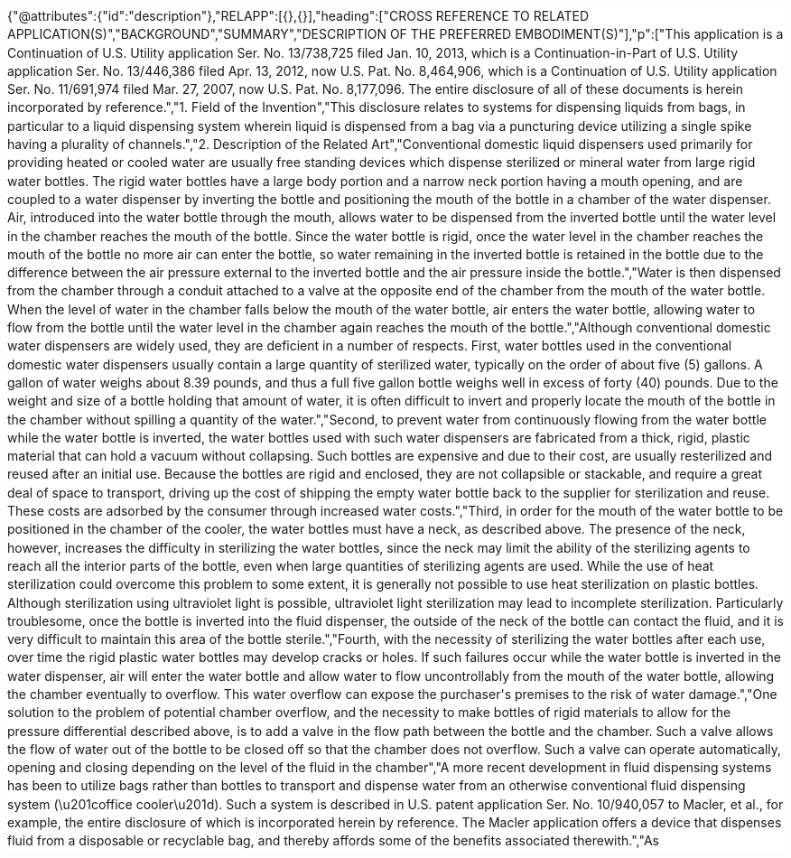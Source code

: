 {"@attributes":{"id":"description"},"RELAPP":[{},{}],"heading":["CROSS REFERENCE TO RELATED APPLICATION(S)","BACKGROUND","SUMMARY","DESCRIPTION OF THE PREFERRED EMBODIMENT(S)"],"p":["This application is a Continuation of U.S. Utility application Ser. No. 13\/738,725 filed Jan. 10, 2013, which is a Continuation-in-Part of U.S. Utility application Ser. No. 13\/446,386 filed Apr. 13, 2012, now U.S. Pat. No. 8,464,906, which is a Continuation of U.S. Utility application Ser. No. 11\/691,974 filed Mar. 27, 2007, now U.S. Pat. No. 8,177,096. The entire disclosure of all of these documents is herein incorporated by reference.","1. Field of the Invention","This disclosure relates to systems for dispensing liquids from bags, in particular to a liquid dispensing system wherein liquid is dispensed from a bag via a puncturing device utilizing a single spike having a plurality of channels.","2. Description of the Related Art","Conventional domestic liquid dispensers used primarily for providing heated or cooled water are usually free standing devices which dispense sterilized or mineral water from large rigid water bottles. The rigid water bottles have a large body portion and a narrow neck portion having a mouth opening, and are coupled to a water dispenser by inverting the bottle and positioning the mouth of the bottle in a chamber of the water dispenser. Air, introduced into the water bottle through the mouth, allows water to be dispensed from the inverted bottle until the water level in the chamber reaches the mouth of the bottle. Since the water bottle is rigid, once the water level in the chamber reaches the mouth of the bottle no more air can enter the bottle, so water remaining in the inverted bottle is retained in the bottle due to the difference between the air pressure external to the inverted bottle and the air pressure inside the bottle.","Water is then dispensed from the chamber through a conduit attached to a valve at the opposite end of the chamber from the mouth of the water bottle. When the level of water in the chamber falls below the mouth of the water bottle, air enters the water bottle, allowing water to flow from the bottle until the water level in the chamber again reaches the mouth of the bottle.","Although conventional domestic water dispensers are widely used, they are deficient in a number of respects. First, water bottles used in the conventional domestic water dispensers usually contain a large quantity of sterilized water, typically on the order of about five (5) gallons. A gallon of water weighs about 8.39 pounds, and thus a full five gallon bottle weighs well in excess of forty (40) pounds. Due to the weight and size of a bottle holding that amount of water, it is often difficult to invert and properly locate the mouth of the bottle in the chamber without spilling a quantity of the water.","Second, to prevent water from continuously flowing from the water bottle while the water bottle is inverted, the water bottles used with such water dispensers are fabricated from a thick, rigid, plastic material that can hold a vacuum without collapsing. Such bottles are expensive and due to their cost, are usually resterilized and reused after an initial use. Because the bottles are rigid and enclosed, they are not collapsible or stackable, and require a great deal of space to transport, driving up the cost of shipping the empty water bottle back to the supplier for sterilization and reuse. These costs are adsorbed by the consumer through increased water costs.","Third, in order for the mouth of the water bottle to be positioned in the chamber of the cooler, the water bottles must have a neck, as described above. The presence of the neck, however, increases the difficulty in sterilizing the water bottles, since the neck may limit the ability of the sterilizing agents to reach all the interior parts of the bottle, even when large quantities of sterilizing agents are used. While the use of heat sterilization could overcome this problem to some extent, it is generally not possible to use heat sterilization on plastic bottles. Although sterilization using ultraviolet light is possible, ultraviolet light sterilization may lead to incomplete sterilization. Particularly troublesome, once the bottle is inverted into the fluid dispenser, the outside of the neck of the bottle can contact the fluid, and it is very difficult to maintain this area of the bottle sterile.","Fourth, with the necessity of sterilizing the water bottles after each use, over time the rigid plastic water bottles may develop cracks or holes. If such failures occur while the water bottle is inverted in the water dispenser, air will enter the water bottle and allow water to flow uncontrollably from the mouth of the water bottle, allowing the chamber eventually to overflow. This water overflow can expose the purchaser's premises to the risk of water damage.","One solution to the problem of potential chamber overflow, and the necessity to make bottles of rigid materials to allow for the pressure differential described above, is to add a valve in the flow path between the bottle and the chamber. Such a valve allows the flow of water out of the bottle to be closed off so that the chamber does not overflow. Such a valve can operate automatically, opening and closing depending on the level of the fluid in the chamber","A more recent development in fluid dispensing systems has been to utilize bags rather than bottles to transport and dispense water from an otherwise conventional fluid dispensing system (\u201coffice cooler\u201d). Such a system is described in U.S. patent application Ser. No. 10\/940,057 to Macler, et al., for example, the entire disclosure of which is incorporated herein by reference. The Macler application offers a device that dispenses fluid from a disposable or recyclable bag, and thereby affords some of the benefits associated therewith.","As